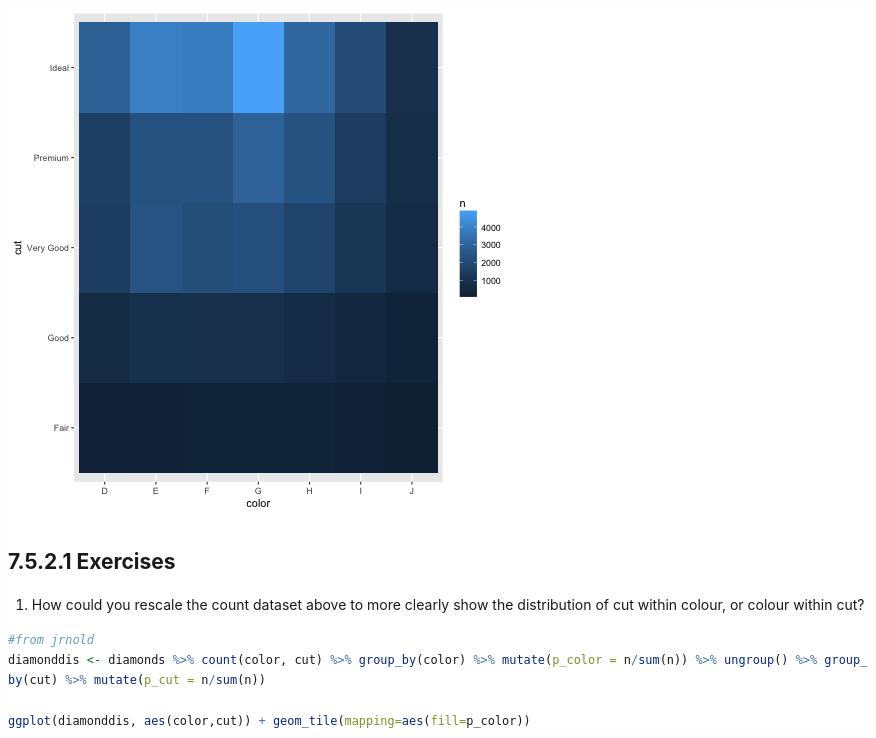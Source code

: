 ![plot of chunk unnamed-chunk-43](figure/unnamed-chunk-43-1.png)


## 7.5.2.1 Exercises

1. How could you rescale the count dataset above to more clearly show the distribution of cut within colour, or colour within cut?


```r
#from jrnold
diamonddis <- diamonds %>% count(color, cut) %>% group_by(color) %>% mutate(p_color = n/sum(n)) %>% ungroup() %>% group_by(cut) %>% mutate(p_cut = n/sum(n))

ggplot(diamonddis, aes(color,cut)) + geom_tile(mapping=aes(fill=p_color))
```

